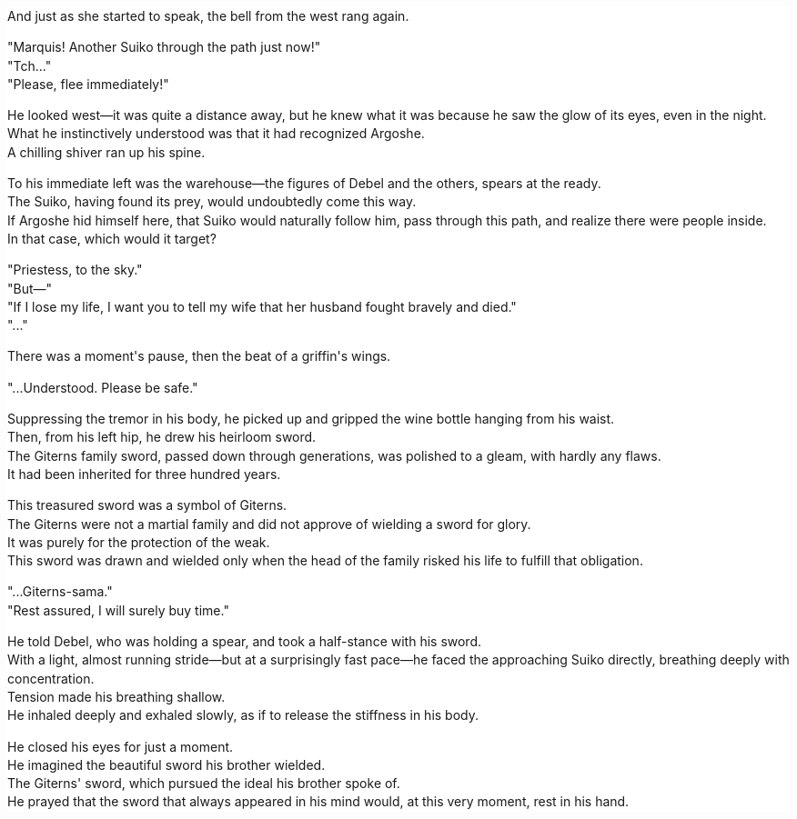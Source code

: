 And just as she started to speak, the bell from the west rang again.  
  
"Marquis! Another Suiko through the path just now!"  
"Tch..."  
"Please, flee immediately!"  
  
He looked west—it was quite a distance away, but he knew what it was
because he saw the glow of its eyes, even in the night.   
What he instinctively understood was that it had recognized Argoshe.  
A chilling shiver ran up his spine.  
  
To his immediate left was the warehouse—the figures of Debel and the
others, spears at the ready.  
The Suiko, having found its prey, would undoubtedly come this way.  
If Argoshe hid himself here, that Suiko would naturally follow him, pass
through this path, and realize there were people inside.  
In that case, which would it target?  
  
"Priestess, to the sky."  
"But—"  
"If I lose my life, I want you to tell my wife that her husband fought
bravely and died."  
"..."  
  
There was a moment's pause, then the beat of a griffin's wings.  
  
"...Understood. Please be safe."  
  
Suppressing the tremor in his body, he picked up and gripped the wine
bottle hanging from his waist.  
Then, from his left hip, he drew his heirloom sword.  
The Giterns family sword, passed down through generations, was polished
to a gleam, with hardly any flaws.  
It had been inherited for three hundred years.  
  
This treasured sword was a symbol of Giterns.  
The Giterns were not a martial family and did not approve of wielding a
sword for glory.  
It was purely for the protection of the weak.  
This sword was drawn and wielded only when the head of the family risked
his life to fulfill that obligation.  
  
"...Giterns-sama."  
"Rest assured, I will surely buy time."  
  
He told Debel, who was holding a spear, and took a half-stance with his
sword.  
With a light, almost running stride—but at a surprisingly fast pace—he
faced the approaching Suiko directly, breathing deeply with
concentration.  
Tension made his breathing shallow.  
He inhaled deeply and exhaled slowly, as if to release the stiffness in
his body.  
  
He closed his eyes for just a moment.  
He imagined the beautiful sword his brother wielded.  
The Giterns' sword, which pursued the ideal his brother spoke of.  
He prayed that the sword that always appeared in his mind would, at this
very moment, rest in his hand.  
  